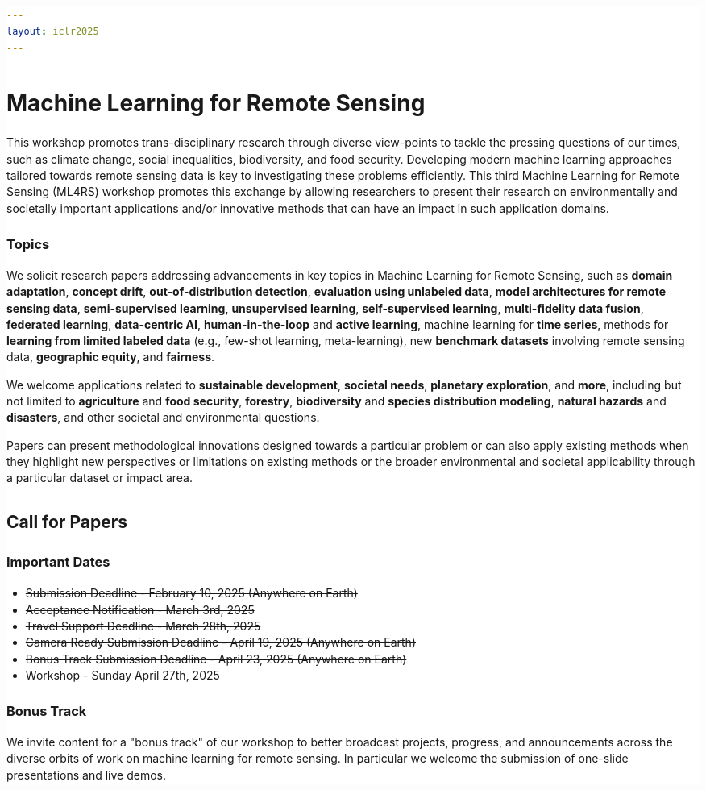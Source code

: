 ```yaml
---
layout: iclr2025
---
```

# Machine Learning for Remote Sensing

This workshop promotes trans-disciplinary research through diverse view-points to tackle the pressing questions of our times, such as climate change, social inequalities, biodiversity, and food security.
Developing modern machine learning approaches tailored towards remote sensing data is key to investigating these problems efficiently. This third Machine Learning for Remote Sensing (ML4RS) workshop promotes this exchange by allowing researchers to present their research on environmentally and societally important applications and/or  innovative methods that can have an impact in such application domains.

### Topics

We solicit research papers addressing advancements in key topics in Machine Learning for Remote Sensing, such as **domain adaptation**, **concept drift**, **out-of-distribution detection**, **evaluation using unlabeled data**, **model architectures for remote sensing data**, **semi-supervised learning**, **unsupervised learning**, **self-supervised learning**, **multi-fidelity data fusion**, **federated learning**, **data-centric AI**, **human-in-the-loop** and **active learning**, machine learning for **time series**, methods for **learning from limited labeled data** (e.g., few-shot learning, meta-learning), new **benchmark datasets** involving remote sensing data, **geographic equity**, and **fairness**.

We welcome applications related to **sustainable development**, **societal needs**, **planetary exploration**, and **more**, including but not limited to **agriculture** and **food security**, **forestry**, **biodiversity** and **species distribution modeling**, **natural hazards** and **disasters**, and other societal and environmental questions.

Papers can present methodological innovations designed towards a particular problem or can also apply existing methods when they highlight new perspectives or limitations on existing methods or the broader environmental and societal applicability through a particular dataset or impact area.

## Call for Papers

### Important Dates
- ~~Submission Deadline - February 10, 2025 (Anywhere on Earth)~~
- ~~Acceptance Notification - March 3rd, 2025~~
- ~~Travel Support Deadline - March 28th, 2025~~
- ~~Camera Ready Submission Deadline - April 19, 2025 (Anywhere on Earth)~~
- ~~Bonus Track Submission Deadline - April 23, 2025 (Anywhere on Earth)~~
- Workshop - Sunday April 27th, 2025

### Bonus Track

We invite content for a "bonus track" of our workshop to better broadcast projects, progress, and announcements across the diverse orbits of work on machine learning for remote sensing. In particular we welcome the submission of one-slide presentations and live demos.
